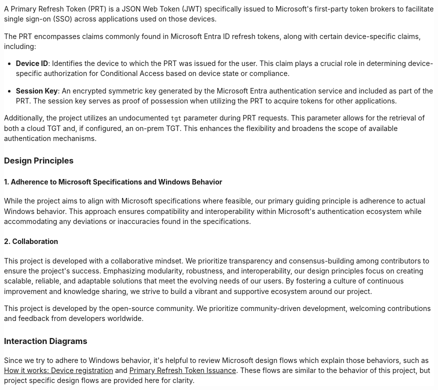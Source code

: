 A Primary Refresh Token (PRT) is a JSON Web Token (JWT) specifically issued to
Microsoft's first-party token brokers to facilitate single sign-on (SSO) across
applications used on those devices.

The PRT encompasses claims commonly found in Microsoft Entra ID refresh tokens,
along with certain device-specific claims, including:

- **Device ID**: Identifies the device to which the PRT was issued for the user.
This claim plays a crucial role in determining device-specific authorization for
Conditional Access based on device state or compliance.
  
- **Session Key**: An encrypted symmetric key generated by the Microsoft Entra
authentication service and included as part of the PRT. The session key serves
as proof of possession when utilizing the PRT to acquire tokens for other
applications.

Additionally, the project utilizes an undocumented `tgt` parameter during PRT
requests. This parameter allows for the retrieval of both a cloud TGT and, if
configured, an on-prem TGT. This enhances the flexibility and broadens the scope
of available authentication mechanisms.

### Design Principles

#### 1. Adherence to Microsoft Specifications and Windows Behavior

While the project aims to align with Microsoft specifications where feasible,
our primary guiding principle is adherence to actual Windows behavior. This
approach ensures compatibility and interoperability within Microsoft's
authentication ecosystem while accommodating any deviations or inaccuracies
found in the specifications.

#### 2. Collaboration

This project is developed with a collaborative mindset. We prioritize
transparency and consensus-building among contributors to ensure the
project's success. Emphasizing modularity, robustness, and interoperability, our
design principles focus on creating scalable, reliable, and adaptable solutions
that meet the evolving needs of our users. By fostering a culture of continuous
improvement and knowledge sharing, we strive to build a vibrant and supportive
ecosystem around our project.

This project is developed by the open-source community. We prioritize
community-driven development, welcoming contributions and feedback from
developers worldwide.

### Interaction Diagrams

Since we try to adhere to Windows behavior, it's helpful to review Microsoft
design flows which explain those behaviors, such as
[How it works: Device registration](https://learn.microsoft.com/en-us/entra/identity/devices/device-registration-how-it-works#microsoft-entra-joined-in-managed-environments)
and
[Primary Refresh Token Issuance](https://learn.microsoft.com/en-us/entra/identity/devices/concept-primary-refresh-token#prt-issuance-during-first-sign-in).
These flows are similar to the behavior of this project, but project specific
design flows are provided here for clarity.
